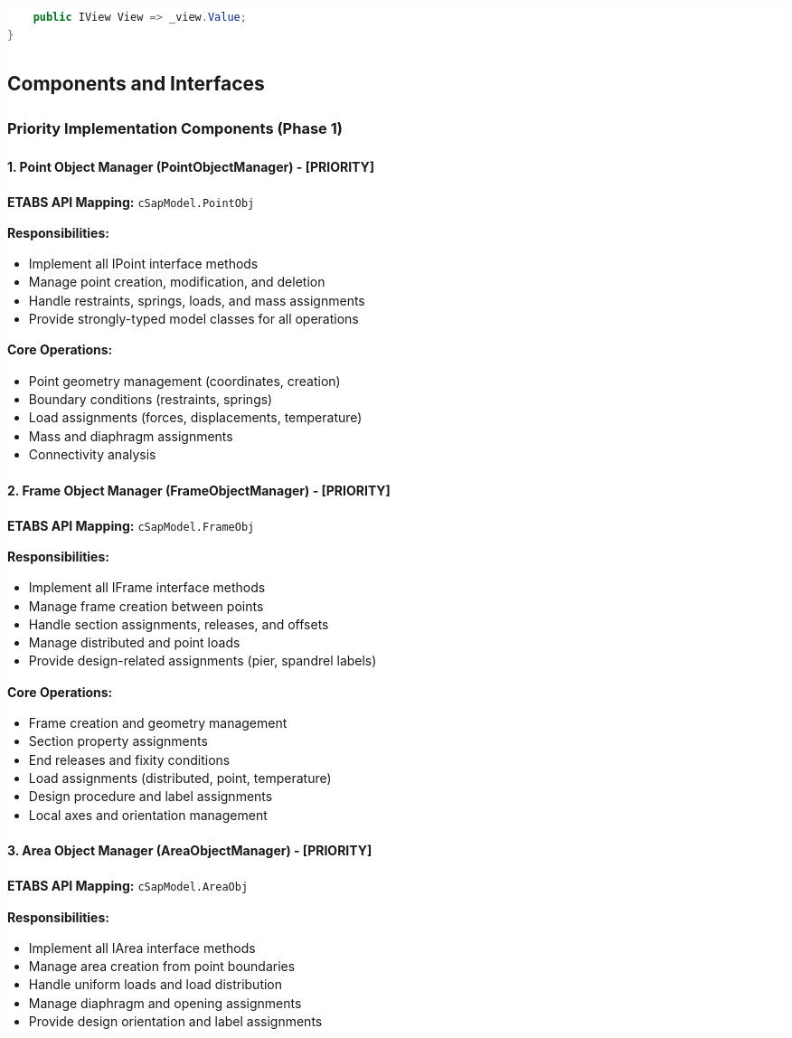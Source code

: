 ```csharp
    public IView View => _view.Value;
}
```

## Components and Interfaces

### Priority Implementation Components (Phase 1)

#### 1. Point Object Manager (PointObjectManager) - [PRIORITY]
**ETABS API Mapping:** `cSapModel.PointObj`

**Responsibilities:**
- Implement all IPoint interface methods
- Manage point creation, modification, and deletion
- Handle restraints, springs, loads, and mass assignments
- Provide strongly-typed model classes for all operations

**Core Operations:**
- Point geometry management (coordinates, creation)
- Boundary conditions (restraints, springs)
- Load assignments (forces, displacements, temperature)
- Mass and diaphragm assignments
- Connectivity analysis

#### 2. Frame Object Manager (FrameObjectManager) - [PRIORITY]
**ETABS API Mapping:** `cSapModel.FrameObj`

**Responsibilities:**
- Implement all IFrame interface methods
- Manage frame creation between points
- Handle section assignments, releases, and offsets
- Manage distributed and point loads
- Provide design-related assignments (pier, spandrel labels)

**Core Operations:**
- Frame creation and geometry management
- Section property assignments
- End releases and fixity conditions
- Load assignments (distributed, point, temperature)
- Design procedure and label assignments
- Local axes and orientation management

#### 3. Area Object Manager (AreaObjectManager) - [PRIORITY]
**ETABS API Mapping:** `cSapModel.AreaObj`

**Responsibilities:**
- Implement all IArea interface methods
- Manage area creation from point boundaries
- Handle uniform loads and load distribution
- Manage diaphragm and opening assignments
- Provide design orientation and label assignments
